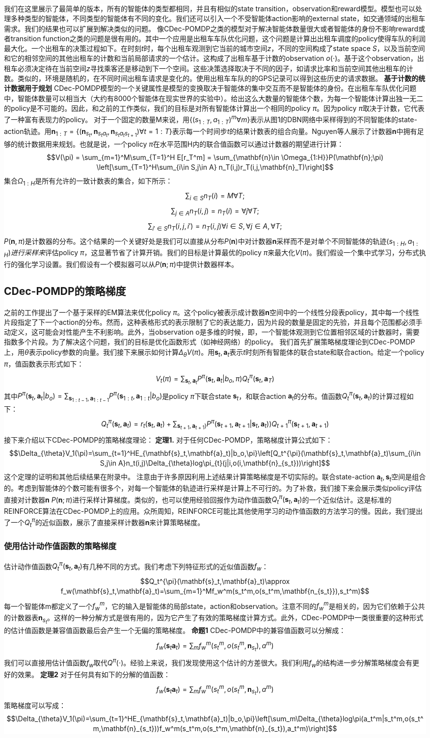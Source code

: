 我们在这里展示了最简单的版本，所有的智能体的类型都相同，并且有相似的state transition，observation和reward模型。模型也可以处理多种类型的智能体，不同类型的智能体有不同的变化。我们还可以引入一个不受智能体action影响的external state，如交通领域的出租车需求。我们的结果也可以扩展到解决类似的问题。
像CDec-POMDP之类的模型对于解决智能体数量很大或者智能体的身份不影响reward或者transition function之类的问题是很有用的。其中一个应用是出租车车队优化问题，这个问题是计算出出租车调度的policy使得车队的利润最大化。一个出租车的决策过程如下。在时刻$t$时，每个出租车观测到它当前的城市空间$z$，不同的空间构成了state space $S$，以及当前空间和它的相邻空间的其他出租车的计数和当前局部请求的一个估计。这构成了出租车基于计数的observation $o(\cdot)$。基于这个observation，出租车必须决定待在当前空间$z$寻找乘客还是移动到下一个空间。这些决策选择取决于不同的因子，如请求比率和当前空间其他出租车的计数。类似的，环境是随机的，在不同时间出租车请求是变化的。使用出租车车队的的GPS记录可以得到这些历史的请求数据。
**基于计数的统计数据用于规划** CDec-POMDP模型的一个关键属性是模型的变换取决于智能体的集中交互而不是智能体的身份。在出租车车队优化问题中，智能体数量可以相当大（大约有$8000$个智能体在现实世界的实验中）。给出这么大数量的智能体个数，为每一个智能体计算出独一无二的policy是不可能的。因此，和之前的工作类似，我们的目标是对所有智能体计算出一个相同的policy $\pi$。因为policy $\pi$取决于计数，它代表了一种富有表现力的policy。
对于一个固定的数量M来说，用$\{(s_{1:T},a_{1:T})^m\forall m\}$表示从图$1$的DBN网络中采样得到的不同智能体的state-action轨迹。用$\mathbf{n}_{1:T}=\{(\mathbf{n}_{s_t},\mathbf{n}_{s_ta_t},\mathbf{n}_{s_ta_ts_{t+1}})\forall t=1:T\}$表示每一个时间步$t$的结果计数表的组合向量。Nguyen等人展示了计数器$\mathbf{n}$中拥有足够的统计数据用来规划。也就是说，一个policy $\pi$在水平范围H内的联合值函数可以通过计数器的期望进行计算：
$$V(\pi) = \sum_{m=1}^M\sum_{T=1}^H E[r_T^m] = \sum_{\mathbf{n}\in \Omega_{1:H}}P(\mathbf{n};\pi) \left[\sum_{T=1}^H\sum_{i\in S,j\in A} n_T(i,j)r_T(i,j,\mathbf{n}_T)\right]$$
集合$\Omega_{1:H}$是所有允许的一致计数表的集合，如下所示：
$$\sum_{i\in S}n_T(i) = M \forall T;$$
$$\sum_{j\in A}n_T(i,j) = n_T(i) = \forall j \forall T;$$
$$\sum_{i'\in S}n_T(i,j,i') = n_T(i,j)\forall i\in S,\forall j \in A, \forall T;$$
$P(\mathbf{n},\pi)$是计数器的分布。这个结果的一个关键好处是我们可以直接从分布$P(\mathbf{n})$中对计数器$\mathbf{n}$采样而不是对单个不同智能体的轨迹$(s_{1:H},a_{1:H})进行采样来$评估policy $\pi$，这显著节省了计算开销。我们的目标是计算最优的policy $\pi$来最大化$V(\pi)$。我们假设一个集中式学习，分布式执行的强化学习设置。我们假设有一个模拟器可以从$P(\mathbf{n};\pi)$中提供计数器样本。

## CDec-POMDP的策略梯度
之前的工作提出了一个基于采样的EM算法来优化policy $\pi$。这个policy被表示成计数器$\mathbf{n}$空间中的一个线性分段表policy，其中每一个线性片段指定了下一个action的分布。然而，这种表格形式的表示限制了它的表达能力，因为片段的数量是固定的先验，并且每个范围都必须手动定义，这可能会对性能产生不利影响。此外，当observation o是多维的时候，即，一个智能体观测到它位置相邻区域的计数器时，需要指数多个片段。为了解决这个问题，我们的目标是优化函数形式（如神经网络）的policy。
我们首先扩展策略梯度理论到CDec-POMDP上，用$\theta$表示policy参数的向量。我们接下来展示如何计算$\Delta_\theta V(\pi)$。用$\mathbf{s}_t,\mathbf{a}_t$表示$t$时刻所有智能体的联合state和联合action。给定一个policy $\pi$，值函数表示形式如下：
$$V_t(\pi)=\sum_{\mathbf{s}_t,\mathbf{a}_t}P^{\pi}(\mathbf{s}_t,\mathbf{a}_t|b_o,\pi)Q_t^{\pi}(\mathbf{s}_t,\mathbf{a}_T)$$
其中$P^{\pi}(\mathbf{s}_t,\mathbf{a}_t|b_o)=\sum_{\mathbf{s}_{1:t-1},\mathbf{a}_{1:t-1}}P^{\pi}(\mathbf{s}_{1:t},\mathbf{a}_{1:t}|b_o)$是policy $\pi$下联合state $\mathbf{s}_t$，和联合action $\mathbf{a}_t$的分布。值函数$Q_t^{\pi}(\mathbf{s}_t,\mathbf{a}_t)$的计算过程如下：
$$Q_t^{\pi}(\mathbf{s}_t,\mathbf{a}_t) = r_t(\mathbf{s}_t,\mathbf{a}_t)+\sum_{\mathbf{s}_{t+1},\mathbf{a}_{t+1})}P^{\pi}(\mathbf{s}_{t+1},\mathbf{a}_{t+1}|\mathbf{s}_t,\mathbf{a}_t))Q_{t+1}^{\pi}(\mathbf{s}_{t+1},\mathbf{a}_{t+1})$$
接下来介绍以下CDec-POMDP的策略梯度理论：
**定理1.** 对于任何CDec-POMDP，策略梯度计算公式如下：
$$\Delta_{\theta}V_1(\pi)=\sum_{t=1}^HE_{\mathbf{s}_t,\mathbf{a}_t)|b_o,\pi}\left[Q_t^{\pi}(\mathbf{s}_t,\mathbf{a}_t)\sum_{i\in S,j\in A}n_t(i,j)\Delta_{\theta}log\pi_{t}(j|i,o(i,\mathbf{n}_{s_t}))\right]$$
这个定理的证明和其他后续结果在附录中。
注意由于许多原因利用上述结果计算策略梯度是不切实际的。联合state-action $\mathbf{a}_t,\mathbf{s}_t$空间是组合的。考虑到智能体的个数可能有很多个，对每一个智能体的轨迹进行采样是计算上不可行的。为了补救，我们接下来会展示类似policy评估直接对计数器$\mathbf{n}~P(\mathbf{n};\pi)$进行采样计算梯度。类似的，也可以使用经验回报作为动作值函数$Q_t^{\pi}(\mathbf{s}_t,\mathbf{a}_t)$的一个近似估计。这是标准的REINFORCE算法在CDec-POMDP上的应用。众所周知，REINFORCE可能比其他使用学习的动作值函数的方法学习的慢。因此，我们提出了一个$Q_t^{\pi}$的近似函数，展示了直接采样计数器$\mathbf{n}$来计算策略梯度。
### 使用估计动作值函数的策略梯度
估计动作值函数$Q_t^{\pi}(\mathbf{s}_t,\mathbf{a}_t)$有几种不同的方式。我们考虑下列特征形式的近似值函数$f_w$：
$$Q_t^{\pi}(\mathbf{s}_t,\mathbf{a}_t)\approx f_w(\mathbf{s}_t,\mathbf{a}_t)=\sum_{m=1}^Mf_w^m(s_t^m,o(s_t^m,\mathbf{n_{s_t}}),s_t^m)$$
每一个智能体m都定义了一个$f_w^m$，它的输入是智能体的局部state，action和observation。注意不同的$f_w^m$是相关的，因为它们依赖于公共的计数器表$\mathbf{n}_{s_t}$。这样的一种分解方式是很有用的，因为它产生了有效的策略梯度计算方式。此外，CDec-POMDP中一类很重要的这种形式的估计值函数是兼容值函数最后会产生一个无偏的策略梯度。
**命题1** CDec-POMDP中的兼容值函数可以分解成：
$$f_w(\mathbf{s}_t\mathbf{a}_t) = \sum_mf_w^m(s_t^m,o(s_t^m,\mathbf{n}_{s_t}),a^m)$$
我们可以直接用估计值函数$f_w$取代$Q^{\pi}(\cdot)$。经验上来说，我们发现使用这个估计的方差很大。我们利用$f_w$的结构进一步分解策略梯度会有更好的效果。
**定理2** 对于任何具有如下的分解的值函数：
$$f_w(\mathbf{s}_t\mathbf{a}_t) = \sum_mf_w^m(s_t^m,o(s_t^m,\mathbf{n}_{s_t}),a^m)$$
策略梯度可以写成：
$$\Delta_{\theta}V_1(\pi)=\sum_{t=1}^HE_{\mathbf{s}_t,\mathbf{a}_t)|b_o,\pi}\left[\sum_m\Delta_{\theta}log\pi(a_t^m|s_t^m,o(s_t^m,\mathbf{n}_{s_t}))f_w^m(s_t^m,o(s_t^m,\mathbf{n}_{s_t}),a_t^m)\right]$$